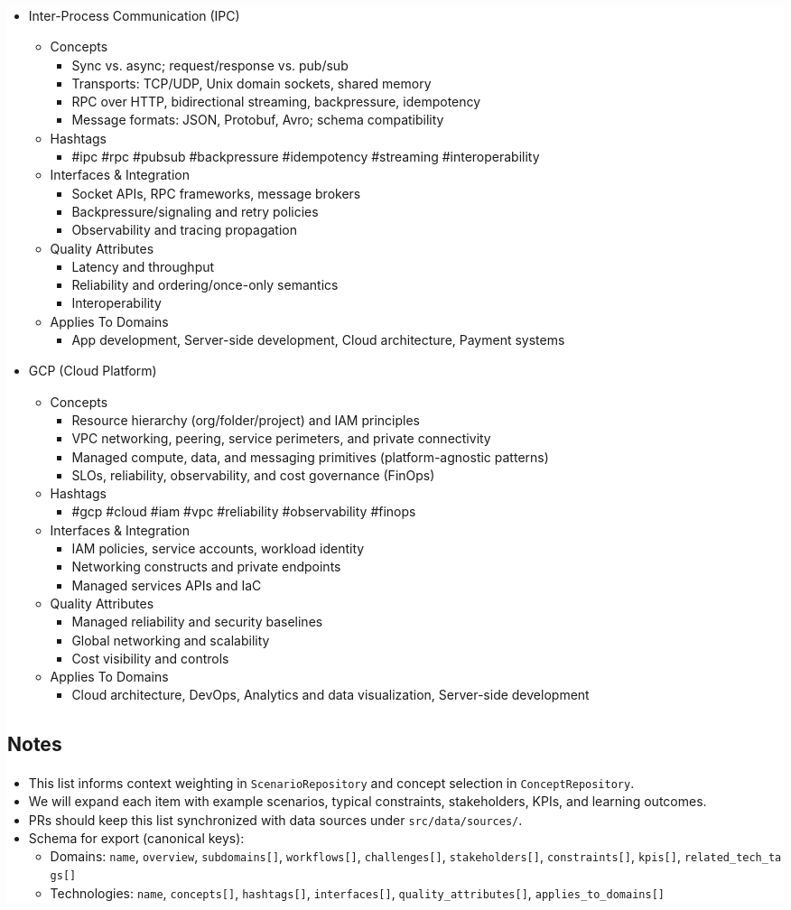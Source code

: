 * Inter-Process Communication (IPC)
  * Concepts
    * Sync vs. async; request/response vs. pub/sub
    * Transports: TCP/UDP, Unix domain sockets, shared memory
    * RPC over HTTP, bidirectional streaming, backpressure, idempotency
    * Message formats: JSON, Protobuf, Avro; schema compatibility
  * Hashtags
    * #ipc #rpc #pubsub #backpressure #idempotency #streaming #interoperability
  * Interfaces & Integration
    * Socket APIs, RPC frameworks, message brokers
    * Backpressure/signaling and retry policies
    * Observability and tracing propagation
  * Quality Attributes
    * Latency and throughput
    * Reliability and ordering/once-only semantics
    * Interoperability
  * Applies To Domains
    * App development, Server-side development, Cloud architecture, Payment systems

* GCP (Cloud Platform)
  * Concepts
    * Resource hierarchy (org/folder/project) and IAM principles
    * VPC networking, peering, service perimeters, and private connectivity
    * Managed compute, data, and messaging primitives (platform-agnostic patterns)
    * SLOs, reliability, observability, and cost governance (FinOps)
  * Hashtags
    * #gcp #cloud #iam #vpc #reliability #observability #finops
  * Interfaces & Integration
    * IAM policies, service accounts, workload identity
    * Networking constructs and private endpoints
    * Managed services APIs and IaC
  * Quality Attributes
    * Managed reliability and security baselines
    * Global networking and scalability
    * Cost visibility and controls
  * Applies To Domains
    * Cloud architecture, DevOps, Analytics and data visualization, Server-side development

## Notes

* This list informs context weighting in `ScenarioRepository` and concept selection in `ConceptRepository`.
* We will expand each item with example scenarios, typical constraints, stakeholders, KPIs, and learning outcomes.
* PRs should keep this list synchronized with data sources under `src/data/sources/`.
* Schema for export (canonical keys):
  * Domains: `name`, `overview`, `subdomains[]`, `workflows[]`, `challenges[]`, `stakeholders[]`, `constraints[]`, `kpis[]`, `related_tech_tags[]`
  * Technologies: `name`, `concepts[]`, `hashtags[]`, `interfaces[]`, `quality_attributes[]`, `applies_to_domains[]`
